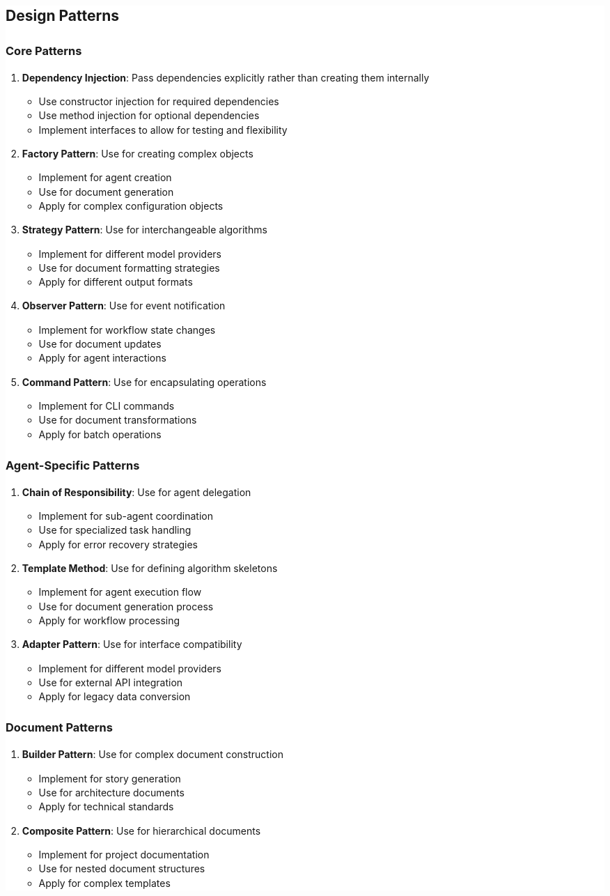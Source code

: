 ## Design Patterns

### Core Patterns

1. **Dependency Injection**: Pass dependencies explicitly rather than creating them internally
   - Use constructor injection for required dependencies
   - Use method injection for optional dependencies
   - Implement interfaces to allow for testing and flexibility

2. **Factory Pattern**: Use for creating complex objects
   - Implement for agent creation
   - Use for document generation
   - Apply for complex configuration objects

3. **Strategy Pattern**: Use for interchangeable algorithms
   - Implement for different model providers
   - Use for document formatting strategies
   - Apply for different output formats

4. **Observer Pattern**: Use for event notification
   - Implement for workflow state changes
   - Use for document updates
   - Apply for agent interactions

5. **Command Pattern**: Use for encapsulating operations
   - Implement for CLI commands
   - Use for document transformations
   - Apply for batch operations

### Agent-Specific Patterns

1. **Chain of Responsibility**: Use for agent delegation
   - Implement for sub-agent coordination
   - Use for specialized task handling
   - Apply for error recovery strategies

2. **Template Method**: Use for defining algorithm skeletons
   - Implement for agent execution flow
   - Use for document generation process
   - Apply for workflow processing

3. **Adapter Pattern**: Use for interface compatibility
   - Implement for different model providers
   - Use for external API integration
   - Apply for legacy data conversion

### Document Patterns

1. **Builder Pattern**: Use for complex document construction
   - Implement for story generation
   - Use for architecture documents
   - Apply for technical standards

2. **Composite Pattern**: Use for hierarchical documents
   - Implement for project documentation
   - Use for nested document structures
   - Apply for complex templates
